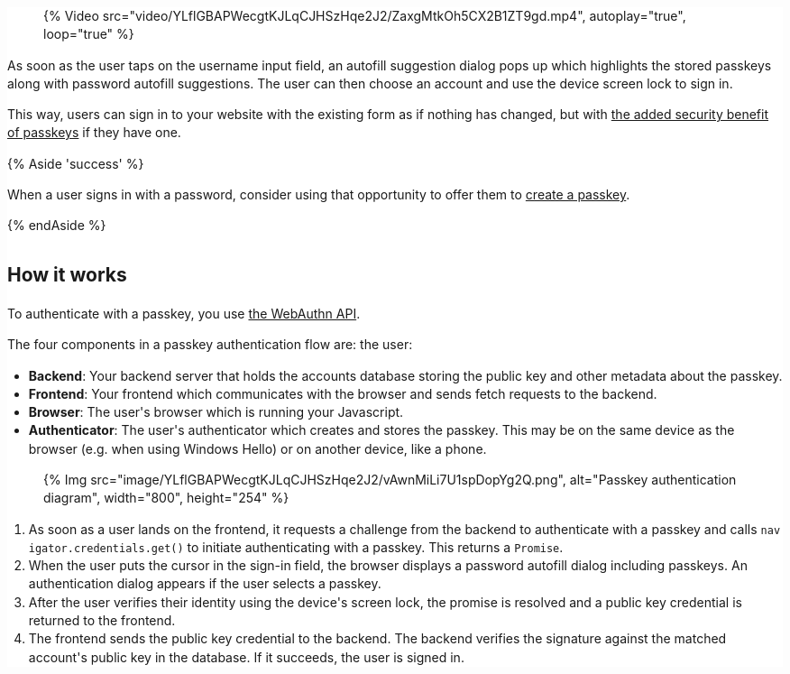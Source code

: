 <figure>
  {%
    Video src="video/YLflGBAPWecgtKJLqCJHSzHqe2J2/ZaxgMtkOh5CX2B1ZT9gd.mp4",
    autoplay="true", loop="true"
  %}
</figure>

As soon as the user taps on the username input field, an autofill suggestion
dialog pops up which highlights the stored passkeys along with password autofill
suggestions. The user can then choose an account and use the device screen lock
to sign in.

This way, users can sign in to your website with the existing form as if nothing
has changed, but with [the added security benefit of
passkeys](https://developers.google.com/identity/passkeys#security-considerations)
if they have one.

{% Aside 'success' %}

When a user signs in with a password, consider using that opportunity to offer
them to [create a passkey](/passkey-registration).

{% endAside %}

## How it works

To authenticate with a passkey, you use [the WebAuthn 
API](https://w3c.github.io/webauthn/).

The four components in a passkey authentication flow are:
the user:

* **Backend**: Your backend server that holds the accounts database storing the
  public key and other metadata about the passkey.
* **Frontend**: Your frontend which communicates with the browser and sends 
  fetch requests to the backend.
* **Browser**: The user's browser which is running your Javascript.
* **Authenticator**: The user's authenticator which creates and stores the 
  passkey. This may be on the same device as the browser (e.g. when using 
  Windows Hello) or on another device, like a phone.

<figure class="screenshot">
  {%
    Img src="image/YLflGBAPWecgtKJLqCJHSzHqe2J2/vAwnMiLi7U1spDopYg2Q.png",
    alt="Passkey authentication diagram", width="800", height="254"
  %}
</figure>

1. As soon as a user lands on the frontend, it requests a challenge from the 
   backend to authenticate with a passkey and calls 
   `navigator.credentials.get()` to initiate authenticating with a passkey. 
   This returns a `Promise`.
1. When the user puts the cursor in the sign-in field, the browser displays a 
   password autofill dialog including passkeys. An authentication dialog appears 
   if the user selects a passkey.
1. After the user verifies their identity using the device's screen lock, the 
   promise is resolved and a public key credential is returned to the frontend.
1. The frontend sends the public key credential to the backend. The backend 
   verifies the signature against the matched account's public key in the 
   database. If it succeeds, the user is signed in.
